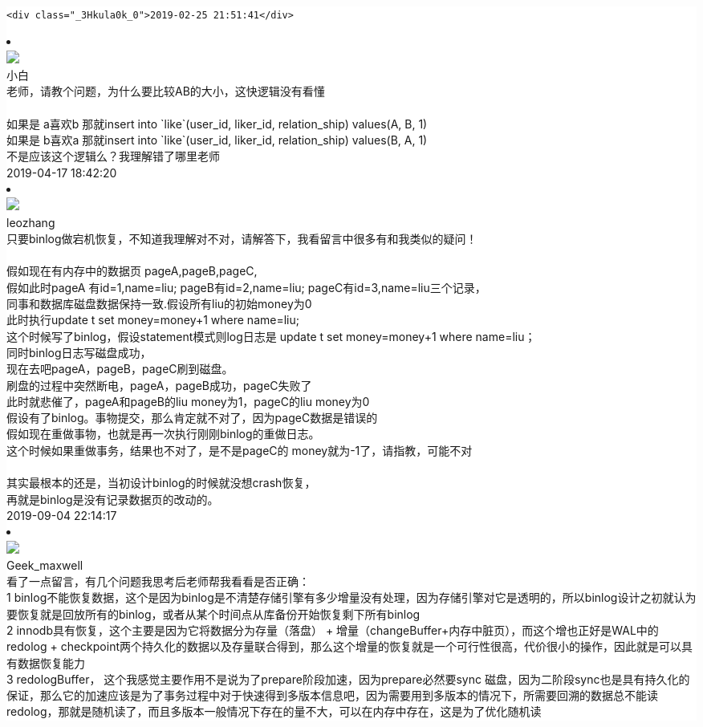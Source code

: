     <div class="_3Hkula0k_0">2019-02-25 21:51:41</div>
  </div>
</div>
</div>
</li>
<li>
<div class="_2sjJGcOH_0"><img src="http://thirdwx.qlogo.cn/mmopen/vi_32/Z8t0JKFjnmdx4s4wuRePZXRL2L9awEpicp0rjT9rfXmZKOBIleZuOC86OzZE0tSdkfy3LWWa7YU67MicWeiaFd3jA/132"
  class="_3FLYR4bF_0">
<div class="_36ChpWj4_0">
  <div class="_2zFoi7sd_0"><span>小白</span>
  </div>
  <div class="_2_QraFYR_0">老师，请教个问题，为什么要比较AB的大小，这快逻辑没有看懂<br><br>如果是 a喜欢b  那就insert into `like`(user_id, liker_id, relation_ship) values(A, B, 1)<br>如果是 b喜欢a  那就insert into `like`(user_id, liker_id, relation_ship) values(B, A, 1)<br>不是应该这个逻辑么？我理解错了哪里老师<br></div>
  <div class="_10o3OAxT_0">
    
  </div>
  <div class="_3klNVc4Z_0">
    <div class="_3Hkula0k_0">2019-04-17 18:42:20</div>
  </div>
</div>
</div>
</li>
<li>
<div class="_2sjJGcOH_0"><img src="https://static001.geekbang.org/account/avatar/00/10/b0/bb/fc698888.jpg"
  class="_3FLYR4bF_0">
<div class="_36ChpWj4_0">
  <div class="_2zFoi7sd_0"><span>leozhang</span>
  </div>
  <div class="_2_QraFYR_0">只要binlog做宕机恢复，不知道我理解对不对，请解答下，我看留言中很多有和我类似的疑问！<br><br>假如现在有内存中的数据页 pageA,pageB,pageC,<br>假如此时pageA 有id=1,name=liu; pageB有id=2,name=liu; pageC有id=3,name=liu三个记录，<br>同事和数据库磁盘数据保持一致.假设所有liu的初始money为0<br>此时执行update t set money=money+1 where name=liu;<br>这个时候写了binlog，假设statement模式则log日志是 update t set money=money+1 where name=liu；<br>同时binlog日志写磁盘成功，<br>现在去吧pageA，pageB，pageC刷到磁盘。<br>刷盘的过程中突然断电，pageA，pageB成功，pageC失败了<br>此时就悲催了，pageA和pageB的liu money为1，pageC的liu money为0<br>假设有了binlog。事物提交，那么肯定就不对了，因为pageC数据是错误的<br>假如现在重做事物，也就是再一次执行刚刚binlog的重做日志。<br>这个时候如果重做事务，结果也不对了，是不是pageC的 money就为-1了，请指教，可能不对<br><br>其实最根本的还是，当初设计binlog的时候就没想crash恢复，<br>再就是binlog是没有记录数据页的改动的。</div>
  <div class="_10o3OAxT_0">
    
  </div>
  <div class="_3klNVc4Z_0">
    <div class="_3Hkula0k_0">2019-09-04 22:14:17</div>
  </div>
</div>
</div>
</li>
<li>
<div class="_2sjJGcOH_0"><img src="http://thirdwx.qlogo.cn/mmopen/vi_32/DYAIOgq83epbtcXw5PHzibHcXlupLmnZOYXBLR10U4Hvn5tib14EYlkMBERYgGlgZ63BxgFSBTQmUErfSXibcKl6w/132"
  class="_3FLYR4bF_0">
<div class="_36ChpWj4_0">
  <div class="_2zFoi7sd_0"><span>Geek_maxwell</span>
  </div>
  <div class="_2_QraFYR_0">看了一点留言，有几个问题我思考后老师帮我看看是否正确：<br>1 binlog不能恢复数据，这个是因为binlog是不清楚存储引擎有多少增量没有处理，因为存储引擎对它是透明的，所以binlog设计之初就认为要恢复就是回放所有的binlog，或者从某个时间点从库备份开始恢复剩下所有binlog<br>2 innodb具有恢复，这个主要是因为它将数据分为存量（落盘） + 增量（changeBuffer+内存中脏页），而这个增也正好是WAL中的redolog + checkpoint两个持久化的数据以及存量联合得到，那么这个增量的恢复就是一个可行性很高，代价很小的操作，因此就是可以具有数据恢复能力<br>3 redologBuffer， 这个我感觉主要作用不是说为了prepare阶段加速，因为prepare必然要sync 磁盘，因为二阶段sync也是具有持久化的保证，那么它的加速应该是为了事务过程中对于快速得到多版本信息吧，因为需要用到多版本的情况下，所需要回溯的数据总不能读redolog，那就是随机读了，而且多版本一般情况下存在的量不大，可以在内存中存在，这是为了优化随机读</div>
  <div class="_10o3OAxT_0">
    